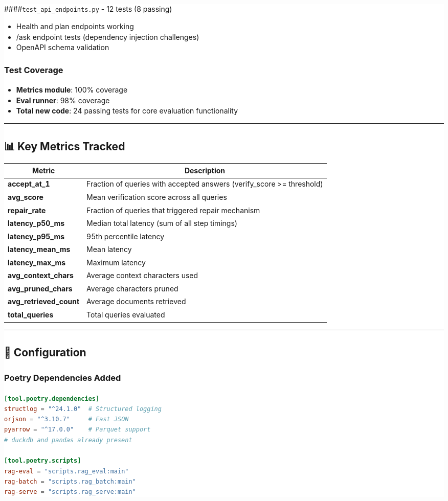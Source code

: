 ####`test_api_endpoints.py` - 12 tests (8 passing)
- Health and plan endpoints working
- /ask endpoint tests (dependency injection challenges)
- OpenAPI schema validation

### Test Coverage
- **Metrics module**: 100% coverage
- **Eval runner**: 98% coverage
- **Total new code**: 24 passing tests for core evaluation functionality

---

## 📊 Key Metrics Tracked

| Metric | Description |
|--------|-------------|
| **accept_at_1** | Fraction of queries with accepted answers (verify_score >= threshold) |
| **avg_score** | Mean verification score across all queries |
| **repair_rate** | Fraction of queries that triggered repair mechanism |
| **latency_p50_ms** | Median total latency (sum of all step timings) |
| **latency_p95_ms** | 95th percentile latency |
| **latency_mean_ms** | Mean latency |
| **latency_max_ms** | Maximum latency |
| **avg_context_chars** | Average context characters used |
| **avg_pruned_chars** | Average characters pruned |
| **avg_retrieved_count** | Average documents retrieved |
| **total_queries** | Total queries evaluated |

---

## 🔧 Configuration

### Poetry Dependencies Added
```toml
[tool.poetry.dependencies]
structlog = "^24.1.0"  # Structured logging
orjson = "^3.10.7"     # Fast JSON
pyarrow = "^17.0.0"    # Parquet support
# duckdb and pandas already present

[tool.poetry.scripts]
rag-eval = "scripts.rag_eval:main"
rag-batch = "scripts.rag_batch:main"
rag-serve = "scripts.rag_serve:main"
```
